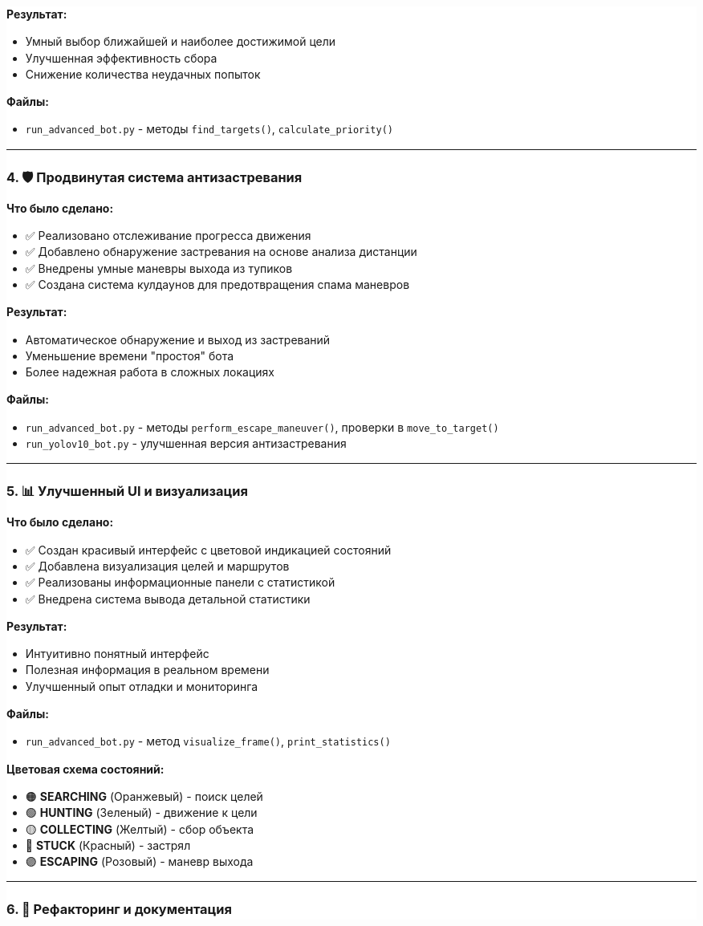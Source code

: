 **Результат:**
- Умный выбор ближайшей и наиболее достижимой цели
- Улучшенная эффективность сбора
- Снижение количества неудачных попыток

**Файлы:**
- `run_advanced_bot.py` - методы `find_targets()`, `calculate_priority()`

---

### 4. 🛡️ Продвинутая система антизастревания

**Что было сделано:**
- ✅ Реализовано отслеживание прогресса движения
- ✅ Добавлено обнаружение застревания на основе анализа дистанции
- ✅ Внедрены умные маневры выхода из тупиков
- ✅ Создана система кулдаунов для предотвращения спама маневров

**Результат:**
- Автоматическое обнаружение и выход из застреваний
- Уменьшение времени "простоя" бота
- Более надежная работа в сложных локациях

**Файлы:**
- `run_advanced_bot.py` - методы `perform_escape_maneuver()`, проверки в `move_to_target()`
- `run_yolov10_bot.py` - улучшенная версия антизастревания

---

### 5. 📊 Улучшенный UI и визуализация

**Что было сделано:**
- ✅ Создан красивый интерфейс с цветовой индикацией состояний
- ✅ Добавлена визуализация целей и маршрутов
- ✅ Реализованы информационные панели с статистикой
- ✅ Внедрена система вывода детальной статистики

**Результат:**
- Интуитивно понятный интерфейс
- Полезная информация в реальном времени
- Улучшенный опыт отладки и мониторинга

**Файлы:**
- `run_advanced_bot.py` - метод `visualize_frame()`, `print_statistics()`

**Цветовая схема состояний:**
- 🟠 **SEARCHING** (Оранжевый) - поиск целей
- 🟢 **HUNTING** (Зеленый) - движение к цели
- 🟡 **COLLECTING** (Желтый) - сбор объекта
- 🔴 **STUCK** (Красный) - застрял
- 🟣 **ESCAPING** (Розовый) - маневр выхода

---

### 6. 🔧 Рефакторинг и документация
